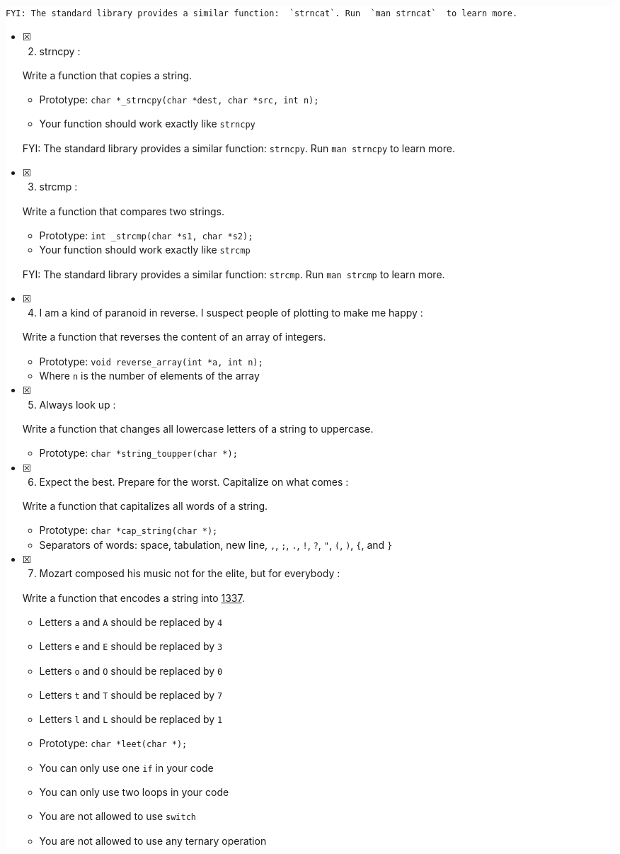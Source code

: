 	FYI: The standard library provides a similar function:  `strncat`. Run  `man strncat`  to learn more.

- [x] 2.  strncpy : 

	Write a function that copies a string.

	-   Prototype:  `char *_strncpy(char *dest, char *src, int n);`  
	    
	-   Your function should work exactly like  `strncpy`

	FYI: The standard library provides a similar function:  `strncpy`. Run  `man strncpy`  to learn more.

- [x] 3. strcmp : 

	Write a function that compares two strings.

	-   Prototype:  `int _strcmp(char *s1, char *s2);`
	-   Your function should work exactly like  `strcmp`

	FYI: The standard library provides a similar function:  `strcmp`. Run  `man strcmp`  to learn more.
	
- [x] 4. I am a kind of paranoid in reverse. I suspect people of plotting to make me happy :

	Write a function that reverses the content of an array of integers.

	-   Prototype:  `void reverse_array(int *a, int n);`
	-   Where  `n`  is the number of elements of the array

- [x] 5. Always look up : 

	Write a function that changes all lowercase letters of a string to uppercase.

	-   Prototype:  `char *string_toupper(char *);`
	
- [x] 6. Expect the best. Prepare for the worst. Capitalize on what comes : 

	Write a function that capitalizes all words of a string.

	-   Prototype:  `char *cap_string(char *);`
	-   Separators of words: space, tabulation, new line,  `,`,  `;`,  `.`,  `!`,  `?`,  `"`,  `(`,  `)`,  `{`, and  `}`

- [x] 7. Mozart composed his music not for the elite, but for everybody : 

	Write a function that encodes a string into  [1337](https://intranet.alxswe.com/rltoken/9v9KfpvWnL0GoMu5mozbug "1337").

	-   Letters  `a`  and  `A`  should be replaced by  `4`  
	    
	-   Letters  `e`  and  `E`  should be replaced by  `3`  
	    
	-   Letters  `o`  and  `O`  should be replaced by  `0`  
	    
	-   Letters  `t`  and  `T`  should be replaced by  `7`  
	    
	-   Letters  `l`  and  `L`  should be replaced by  `1`  
	    
	-   Prototype:  `char *leet(char *);`
	-   You can only use one  `if`  in your code
	-   You can only use two loops in your code
	-   You are not allowed to use  `switch`
	-   You are not allowed to use any ternary operation
